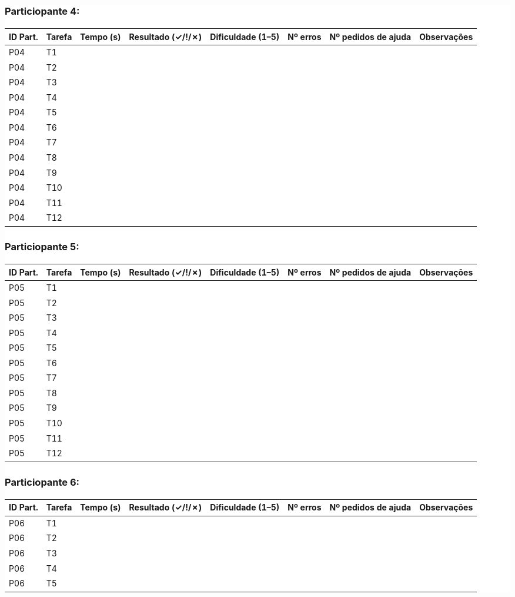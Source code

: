 
### Particiopante 4:
| ID Part. | Tarefa | Tempo (s) | Resultado (✓/!/✗) | Dificuldade (1–5) | Nº erros | Nº pedidos de ajuda | Observações                          |
|----------|--------|-----------|--------------------|--------------------|----------|----------------------|--------------------------------------|
| P04      | T1     |           |                    |                    |          |                      |                                      |
| P04      | T2     |           |                    |                    |          |                      |                                      |
| P04      | T3     |           |                    |                    |          |                      |                                      |
| P04      | T4     |           |                    |                    |          |                      |                                      |
| P04      | T5     |           |                    |                    |          |                      |                                      |
| P04      | T6     |           |                    |                    |          |                      |                                      |
| P04      | T7     |           |                    |                    |          |                      |                                      |
| P04      | T8     |           |                    |                    |          |                      |                                      |
| P04      | T9     |           |                    |                    |          |                      |                                      |
| P04      | T10    |           |                    |                    |          |                      |                                      |
| P04      | T11    |           |                    |                    |          |                      |                                      |
| P04      | T12    |           |                    |                    |          |                      |                                      |

### Particiopante 5:
| ID Part. | Tarefa | Tempo (s) | Resultado (✓/!/✗) | Dificuldade (1–5) | Nº erros | Nº pedidos de ajuda | Observações                          |
|----------|--------|-----------|--------------------|--------------------|----------|----------------------|--------------------------------------|
| P05      | T1     |           |                    |                    |          |                      |                                      |
| P05      | T2     |           |                    |                    |          |                      |                                      |
| P05      | T3     |           |                    |                    |          |                      |                                      |
| P05      | T4     |           |                    |                    |          |                      |                                      |
| P05      | T5     |           |                    |                    |          |                      |                                      |
| P05      | T6     |           |                    |                    |          |                      |                                      |
| P05      | T7     |           |                    |                    |          |                      |                                      |
| P05      | T8     |           |                    |                    |          |                      |                                      |
| P05      | T9     |           |                    |                    |          |                      |                                      |
| P05      | T10    |           |                    |                    |          |                      |                                      |
| P05      | T11    |           |                    |                    |          |                      |                                      |
| P05      | T12    |           |                    |                    |          |                      |                                      |


### Particiopante 6:
| ID Part. | Tarefa | Tempo (s) | Resultado (✓/!/✗) | Dificuldade (1–5) | Nº erros | Nº pedidos de ajuda | Observações                          |
|----------|--------|-----------|--------------------|--------------------|----------|----------------------|--------------------------------------|
| P06      | T1     |           |                    |                    |          |                      |                                      |
| P06      | T2     |           |                    |                    |          |                      |                                      |
| P06      | T3     |           |                    |                    |          |                      |                                      |
| P06      | T4     |           |                    |                    |          |                      |                                      |
| P06      | T5     |           |                    |                    |          |                      |                                      |